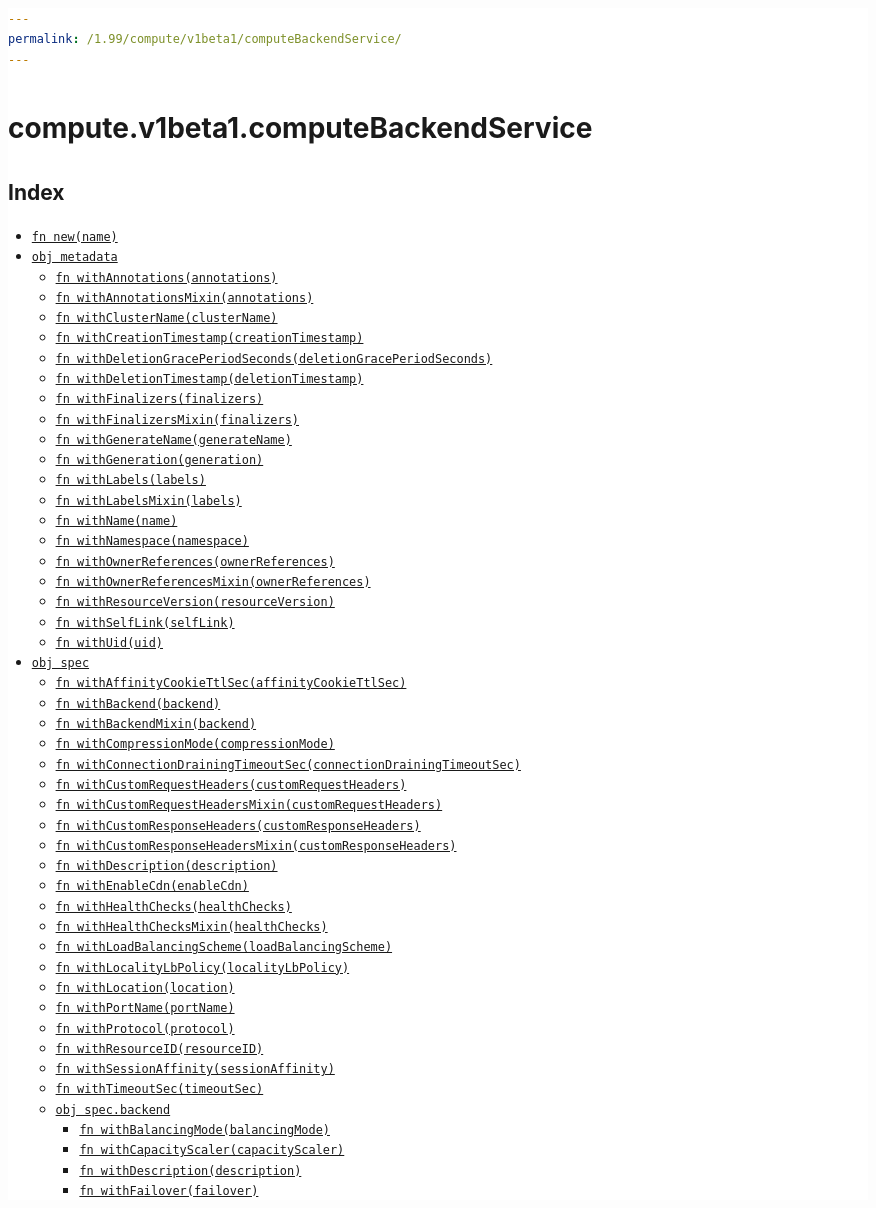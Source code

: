```yaml
---
permalink: /1.99/compute/v1beta1/computeBackendService/
---
```


# compute.v1beta1.computeBackendService



## Index

* [`fn new(name)`](#fn-new)
* [`obj metadata`](#obj-metadata)
  * [`fn withAnnotations(annotations)`](#fn-metadatawithannotations)
  * [`fn withAnnotationsMixin(annotations)`](#fn-metadatawithannotationsmixin)
  * [`fn withClusterName(clusterName)`](#fn-metadatawithclustername)
  * [`fn withCreationTimestamp(creationTimestamp)`](#fn-metadatawithcreationtimestamp)
  * [`fn withDeletionGracePeriodSeconds(deletionGracePeriodSeconds)`](#fn-metadatawithdeletiongraceperiodseconds)
  * [`fn withDeletionTimestamp(deletionTimestamp)`](#fn-metadatawithdeletiontimestamp)
  * [`fn withFinalizers(finalizers)`](#fn-metadatawithfinalizers)
  * [`fn withFinalizersMixin(finalizers)`](#fn-metadatawithfinalizersmixin)
  * [`fn withGenerateName(generateName)`](#fn-metadatawithgeneratename)
  * [`fn withGeneration(generation)`](#fn-metadatawithgeneration)
  * [`fn withLabels(labels)`](#fn-metadatawithlabels)
  * [`fn withLabelsMixin(labels)`](#fn-metadatawithlabelsmixin)
  * [`fn withName(name)`](#fn-metadatawithname)
  * [`fn withNamespace(namespace)`](#fn-metadatawithnamespace)
  * [`fn withOwnerReferences(ownerReferences)`](#fn-metadatawithownerreferences)
  * [`fn withOwnerReferencesMixin(ownerReferences)`](#fn-metadatawithownerreferencesmixin)
  * [`fn withResourceVersion(resourceVersion)`](#fn-metadatawithresourceversion)
  * [`fn withSelfLink(selfLink)`](#fn-metadatawithselflink)
  * [`fn withUid(uid)`](#fn-metadatawithuid)
* [`obj spec`](#obj-spec)
  * [`fn withAffinityCookieTtlSec(affinityCookieTtlSec)`](#fn-specwithaffinitycookiettlsec)
  * [`fn withBackend(backend)`](#fn-specwithbackend)
  * [`fn withBackendMixin(backend)`](#fn-specwithbackendmixin)
  * [`fn withCompressionMode(compressionMode)`](#fn-specwithcompressionmode)
  * [`fn withConnectionDrainingTimeoutSec(connectionDrainingTimeoutSec)`](#fn-specwithconnectiondrainingtimeoutsec)
  * [`fn withCustomRequestHeaders(customRequestHeaders)`](#fn-specwithcustomrequestheaders)
  * [`fn withCustomRequestHeadersMixin(customRequestHeaders)`](#fn-specwithcustomrequestheadersmixin)
  * [`fn withCustomResponseHeaders(customResponseHeaders)`](#fn-specwithcustomresponseheaders)
  * [`fn withCustomResponseHeadersMixin(customResponseHeaders)`](#fn-specwithcustomresponseheadersmixin)
  * [`fn withDescription(description)`](#fn-specwithdescription)
  * [`fn withEnableCdn(enableCdn)`](#fn-specwithenablecdn)
  * [`fn withHealthChecks(healthChecks)`](#fn-specwithhealthchecks)
  * [`fn withHealthChecksMixin(healthChecks)`](#fn-specwithhealthchecksmixin)
  * [`fn withLoadBalancingScheme(loadBalancingScheme)`](#fn-specwithloadbalancingscheme)
  * [`fn withLocalityLbPolicy(localityLbPolicy)`](#fn-specwithlocalitylbpolicy)
  * [`fn withLocation(location)`](#fn-specwithlocation)
  * [`fn withPortName(portName)`](#fn-specwithportname)
  * [`fn withProtocol(protocol)`](#fn-specwithprotocol)
  * [`fn withResourceID(resourceID)`](#fn-specwithresourceid)
  * [`fn withSessionAffinity(sessionAffinity)`](#fn-specwithsessionaffinity)
  * [`fn withTimeoutSec(timeoutSec)`](#fn-specwithtimeoutsec)
  * [`obj spec.backend`](#obj-specbackend)
    * [`fn withBalancingMode(balancingMode)`](#fn-specbackendwithbalancingmode)
    * [`fn withCapacityScaler(capacityScaler)`](#fn-specbackendwithcapacityscaler)
    * [`fn withDescription(description)`](#fn-specbackendwithdescription)
    * [`fn withFailover(failover)`](#fn-specbackendwithfailover)